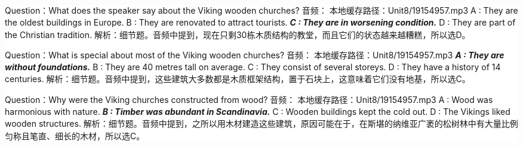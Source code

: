 Question：What does the speaker say about the Viking wooden churches?
音频：<audio id="audio" controls="" preload="none"><source id="mp3" src="https://itestres.unipus.cn/itest-product/quesres/hearmp3/b_1097/paper/202004/p_10103927/mkfjxg_27160438462.mp3"></audio>
本地缓存路径：Unit8/19154957.mp3
A : They are the oldest buildings in Europe.
B : They are renovated to attract tourists.
***C : They are in worsening condition.***
D : They are part of the Christian tradition.
解析：细节题。音频中提到，现在只剩30栋木质结构的教堂，而且它们的状态越来越糟糕，所以选D。

Question：What is special about most of the Viking wooden churches?
音频：<audio id="audio" controls="" preload="none"><source id="mp3" src="https://itestres.unipus.cn/itest-product/quesres/hearmp3/b_1097/paper/202004/p_10103927/bzzmcy_27160438462.mp3"></audio>
本地缓存路径：Unit8/19154957.mp3
***A : They are without foundations.***
B : They are 40 metres tall on average.
C : They consist of several storeys.
D : They have a history of 14 centuries.
解析：细节题。音频中提到，这些建筑大多数都是木质框架结构，置于石块上，这意味着它们没有地基，所以选C。

Question：Why were the Viking churches constructed from wood?
音频：<audio id="audio" controls="" preload="none"><source id="mp3" src="https://itestres.unipus.cn/itest-product/quesres/hearmp3/b_1097/paper/202004/p_10103927/gigiel_27160438463.mp3"></audio>
本地缓存路径：Unit8/19154957.mp3
A : Wood was harmonious with nature.
***B : Timber was abundant in Scandinavia.***
C : Wooden buildings kept the cold out.
D : The Vikings liked wooden structures.
解析：细节题。音频中提到，之所以用木材建造这些建筑，原因可能在于，在斯堪的纳维亚广袤的松树林中有大量比例匀称且笔直、细长的木材，所以选C。
